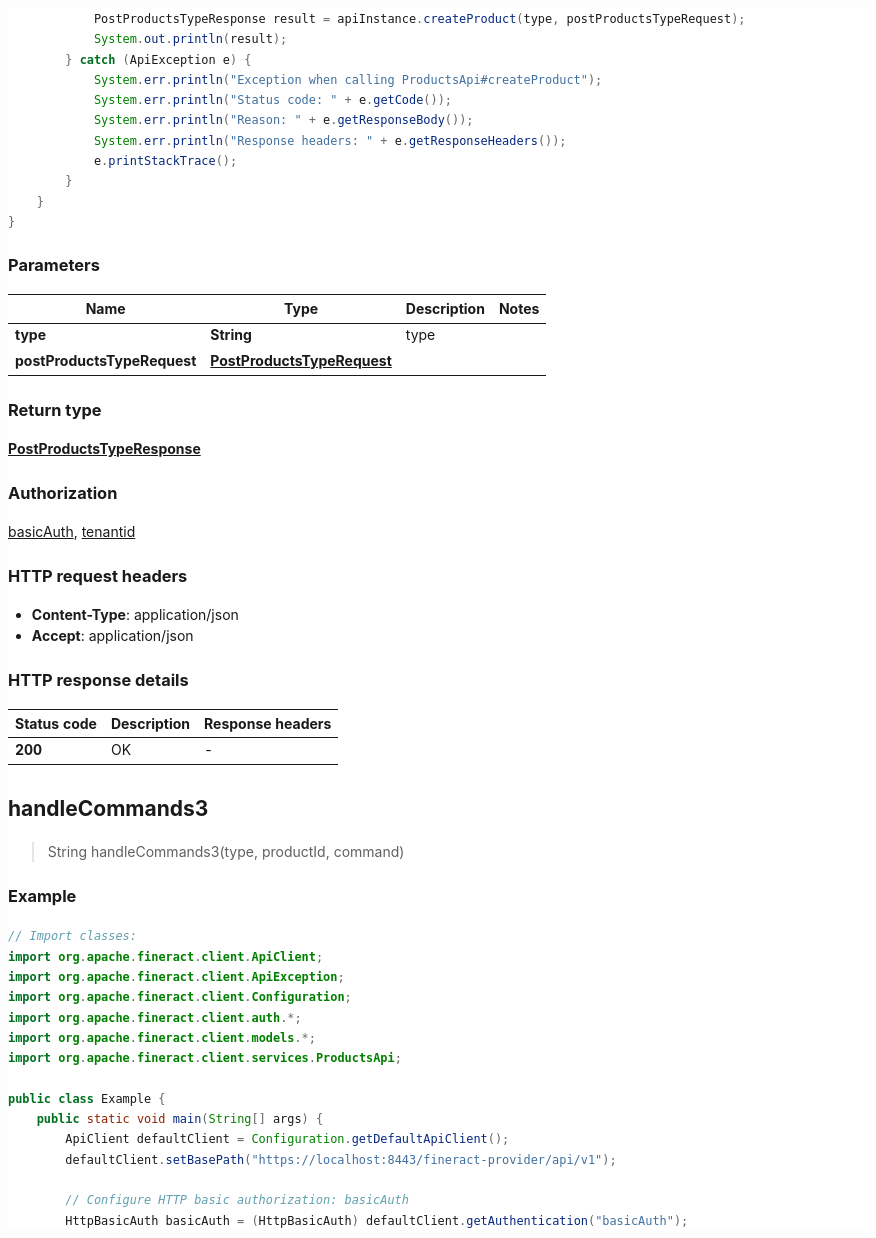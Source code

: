 ```java
            PostProductsTypeResponse result = apiInstance.createProduct(type, postProductsTypeRequest);
            System.out.println(result);
        } catch (ApiException e) {
            System.err.println("Exception when calling ProductsApi#createProduct");
            System.err.println("Status code: " + e.getCode());
            System.err.println("Reason: " + e.getResponseBody());
            System.err.println("Response headers: " + e.getResponseHeaders());
            e.printStackTrace();
        }
    }
}
```

### Parameters


Name | Type | Description  | Notes
------------- | ------------- | ------------- | -------------
 **type** | **String**| type |
 **postProductsTypeRequest** | [**PostProductsTypeRequest**](PostProductsTypeRequest.md)|  |

### Return type

[**PostProductsTypeResponse**](PostProductsTypeResponse.md)

### Authorization

[basicAuth](../README.md#basicAuth), [tenantid](../README.md#tenantid)

### HTTP request headers

- **Content-Type**: application/json
- **Accept**: application/json

### HTTP response details
| Status code | Description | Response headers |
|-------------|-------------|------------------|
| **200** | OK |  -  |


## handleCommands3

> String handleCommands3(type, productId, command)



### Example

```java
// Import classes:
import org.apache.fineract.client.ApiClient;
import org.apache.fineract.client.ApiException;
import org.apache.fineract.client.Configuration;
import org.apache.fineract.client.auth.*;
import org.apache.fineract.client.models.*;
import org.apache.fineract.client.services.ProductsApi;

public class Example {
    public static void main(String[] args) {
        ApiClient defaultClient = Configuration.getDefaultApiClient();
        defaultClient.setBasePath("https://localhost:8443/fineract-provider/api/v1");
        
        // Configure HTTP basic authorization: basicAuth
        HttpBasicAuth basicAuth = (HttpBasicAuth) defaultClient.getAuthentication("basicAuth");
```